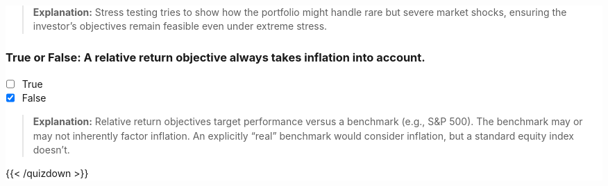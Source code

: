 > **Explanation:** Stress testing tries to show how the portfolio might handle rare but severe market shocks, ensuring the investor’s objectives remain feasible even under extreme stress.

### True or False: A relative return objective always takes inflation into account.

- [ ] True
- [x] False

> **Explanation:** Relative return objectives target performance versus a benchmark (e.g., S&P 500). The benchmark may or may not inherently factor inflation. An explicitly “real” benchmark would consider inflation, but a standard equity index doesn’t.

{{< /quizdown >}}

